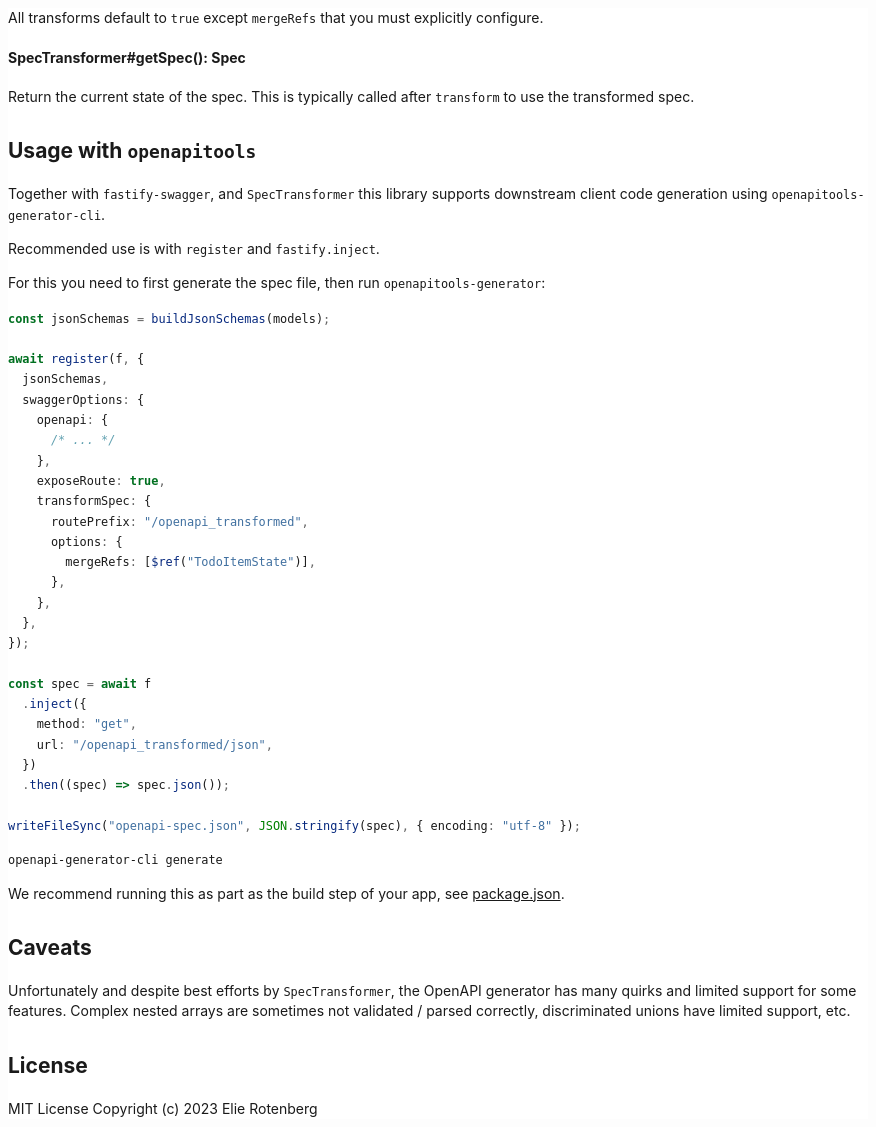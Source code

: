 All transforms default to `true` except `mergeRefs` that you must explicitly configure.

#### SpecTransformer#getSpec(): Spec

Return the current state of the spec. This is typically called after `transform` to use the transformed spec.

## Usage with `openapitools`

Together with `fastify-swagger`, and `SpecTransformer` this library supports downstream client code generation using `openapitools-generator-cli`.

Recommended use is with `register` and `fastify.inject`.

For this you need to first generate the spec file, then run `openapitools-generator`:

```ts
const jsonSchemas = buildJsonSchemas(models);

await register(f, {
  jsonSchemas,
  swaggerOptions: {
    openapi: {
      /* ... */
    },
    exposeRoute: true,
    transformSpec: {
      routePrefix: "/openapi_transformed",
      options: {
        mergeRefs: [$ref("TodoItemState")],
      },
    },
  },
});

const spec = await f
  .inject({
    method: "get",
    url: "/openapi_transformed/json",
  })
  .then((spec) => spec.json());

writeFileSync("openapi-spec.json", JSON.stringify(spec), { encoding: "utf-8" });
```

`openapi-generator-cli generate`

We recommend running this as part as the build step of your app, see [package.json](./package.json).

## Caveats

Unfortunately and despite best efforts by `SpecTransformer`, the OpenAPI generator has many quirks and limited support for some features. Complex nested arrays are sometimes not validated / parsed correctly, discriminated unions have limited support, etc.

## License

MIT License Copyright (c) 2023 Elie Rotenberg
